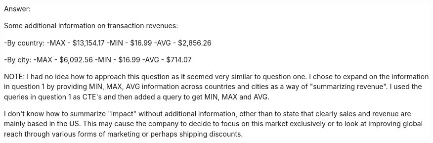 Answer:

Some additional information on transaction revenues:

-By country:
-MAX - $13,154.17
-MIN - $16.99
-AVG - $2,856.26

-By city:
-MAX - $6,092.56
-MIN - $16.99
-AVG - $714.07


NOTE: I had no idea how to approach this question as it seemed very similar to question one. I chose to expand on the information in question 1 by providing MIN, MAX, AVG information across countries and cities as a way of "summarizing revenue". I used the queries in question 1 as CTE's and then added a query to get MIN, MAX and AVG.

I don't know how to summarize "impact" without additional information, other than to state that clearly sales and revenue are mainly based in the US. This may cause the company to decide to  focus on this market exclusively or to look at improving global reach through various forms of marketing or perhaps shipping discounts. 




